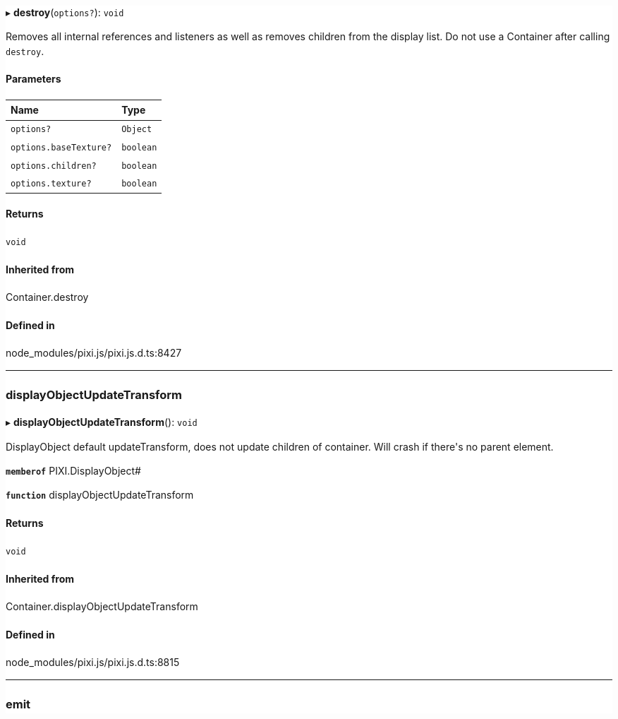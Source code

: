 ▸ **destroy**(`options?`): `void`

Removes all internal references and listeners as well as removes children from the display list.
Do not use a Container after calling `destroy`.

#### Parameters

| Name | Type |
| :------ | :------ |
| `options?` | `Object` |
| `options.baseTexture?` | `boolean` |
| `options.children?` | `boolean` |
| `options.texture?` | `boolean` |

#### Returns

`void`

#### Inherited from

Container.destroy

#### Defined in

node_modules/pixi.js/pixi.js.d.ts:8427

___

### displayObjectUpdateTransform

▸ **displayObjectUpdateTransform**(): `void`

DisplayObject default updateTransform, does not update children of container.
Will crash if there's no parent element.

**`memberof`** PIXI.DisplayObject#

**`function`** displayObjectUpdateTransform

#### Returns

`void`

#### Inherited from

Container.displayObjectUpdateTransform

#### Defined in

node_modules/pixi.js/pixi.js.d.ts:8815

___

### emit
